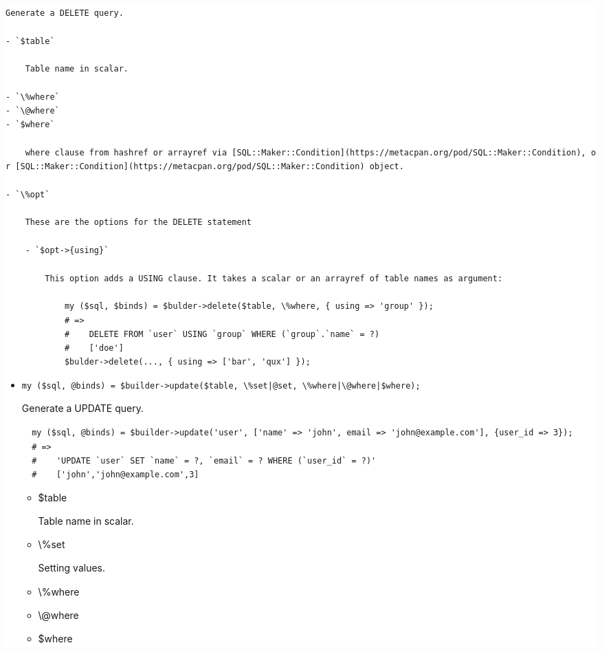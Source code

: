     Generate a DELETE query.

    - `$table`

        Table name in scalar.

    - `\%where`
    - `\@where`
    - `$where`

        where clause from hashref or arrayref via [SQL::Maker::Condition](https://metacpan.org/pod/SQL::Maker::Condition), or [SQL::Maker::Condition](https://metacpan.org/pod/SQL::Maker::Condition) object.

    - `\%opt`

        These are the options for the DELETE statement

        - `$opt->{using}`

            This option adds a USING clause. It takes a scalar or an arrayref of table names as argument:

                my ($sql, $binds) = $bulder->delete($table, \%where, { using => 'group' });
                # =>
                #    DELETE FROM `user` USING `group` WHERE (`group`.`name` = ?)
                #    ['doe']
                $bulder->delete(..., { using => ['bar', 'qux'] });

- `my ($sql, @binds) = $builder->update($table, \%set|@set, \%where|\@where|$where);`

    Generate a UPDATE query.

        my ($sql, @binds) = $builder->update('user', ['name' => 'john', email => 'john@example.com'], {user_id => 3});
        # =>
        #    'UPDATE `user` SET `name` = ?, `email` = ? WHERE (`user_id` = ?)'
        #    ['john','john@example.com',3]

    - $table

        Table name in scalar.

    - \\%set

        Setting values.

    - \\%where
    - \\@where
    - $where
